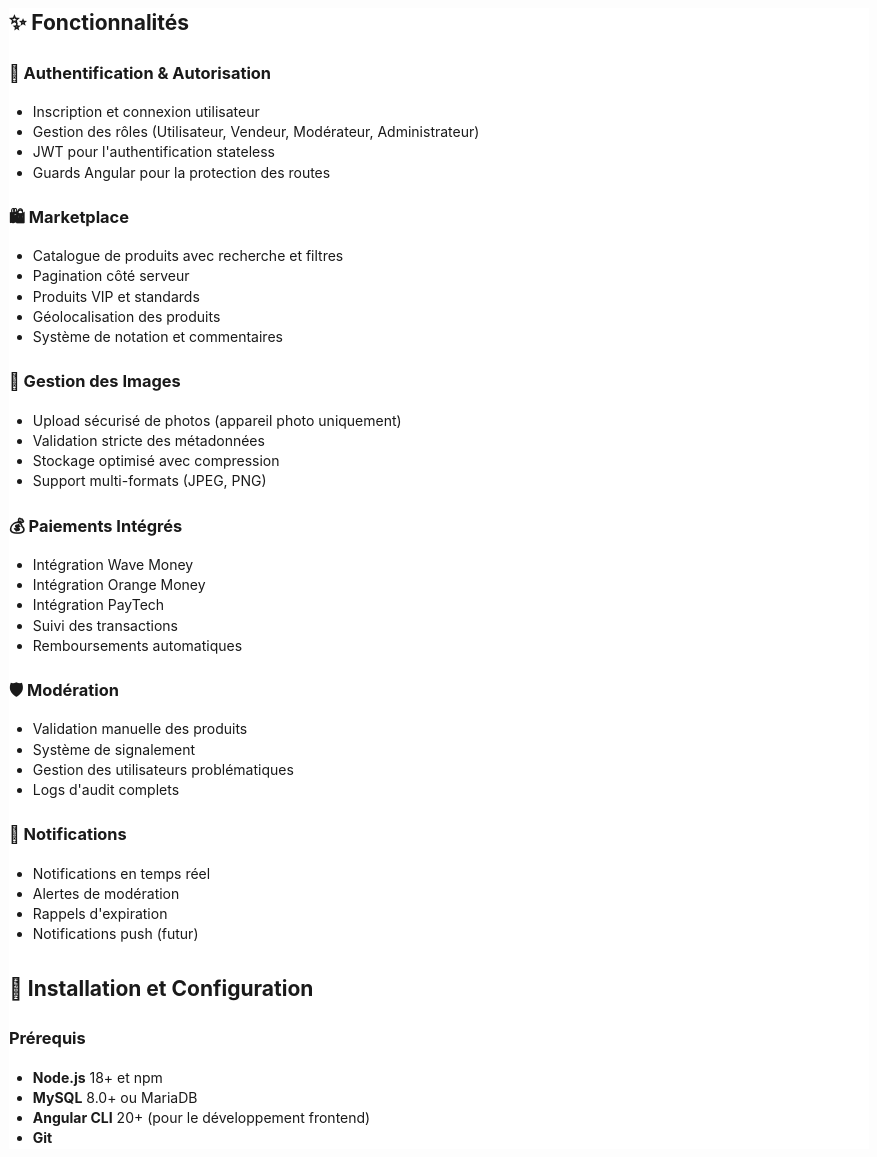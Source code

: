 ## ✨ Fonctionnalités

### 🔐 Authentification & Autorisation
- Inscription et connexion utilisateur
- Gestion des rôles (Utilisateur, Vendeur, Modérateur, Administrateur)
- JWT pour l'authentification stateless
- Guards Angular pour la protection des routes

### 🛍️ Marketplace
- Catalogue de produits avec recherche et filtres
- Pagination côté serveur
- Produits VIP et standards
- Géolocalisation des produits
- Système de notation et commentaires

### 📸 Gestion des Images
- Upload sécurisé de photos (appareil photo uniquement)
- Validation stricte des métadonnées
- Stockage optimisé avec compression
- Support multi-formats (JPEG, PNG)

### 💰 Paiements Intégrés
- Intégration Wave Money
- Intégration Orange Money
- Intégration PayTech
- Suivi des transactions
- Remboursements automatiques

### 🛡️ Modération
- Validation manuelle des produits
- Système de signalement
- Gestion des utilisateurs problématiques
- Logs d'audit complets

### 📢 Notifications
- Notifications en temps réel
- Alertes de modération
- Rappels d'expiration
- Notifications push (futur)

## 🚀 Installation et Configuration

### Prérequis
- **Node.js** 18+ et npm
- **MySQL** 8.0+ ou MariaDB
- **Angular CLI** 20+ (pour le développement frontend)
- **Git**
